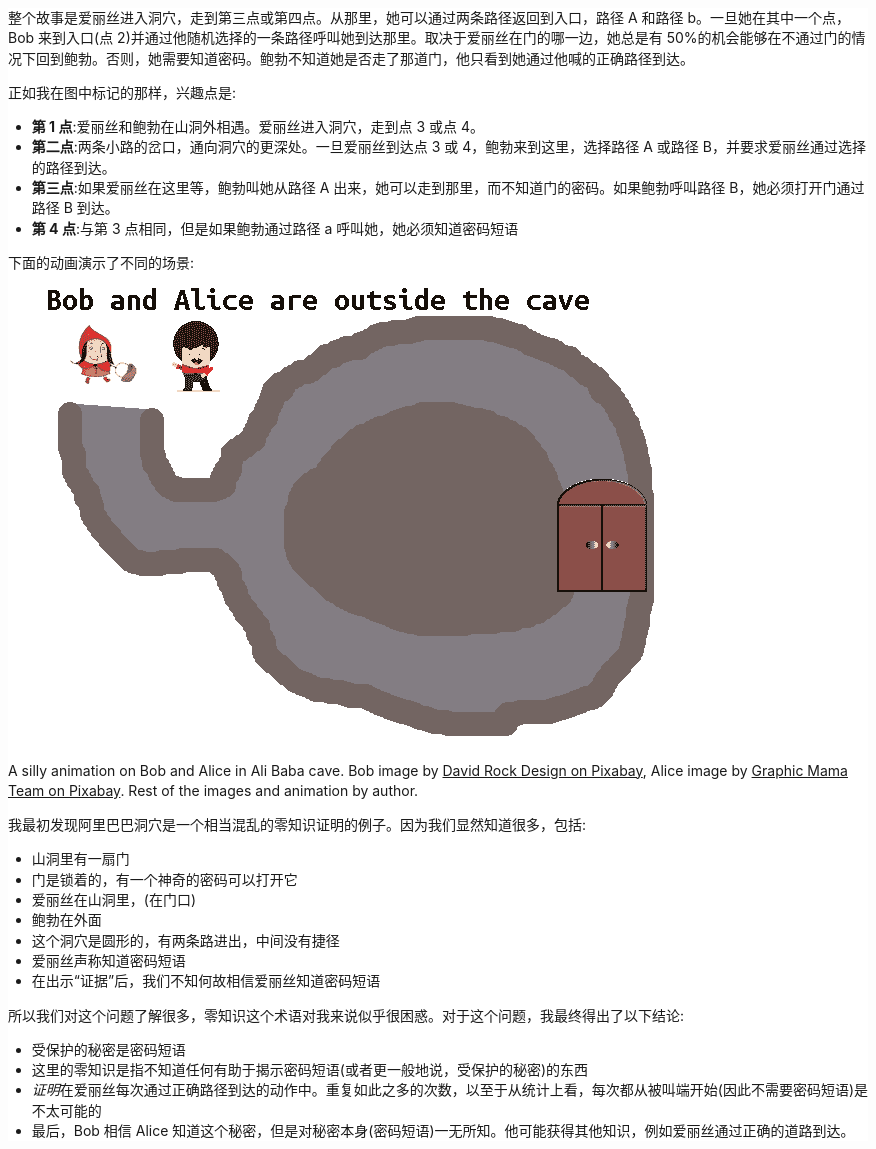 整个故事是爱丽丝进入洞穴，走到第三点或第四点。从那里，她可以通过两条路径返回到入口，路径 A 和路径 b。一旦她在其中一个点，Bob 来到入口(点 2)并通过他随机选择的一条路径呼叫她到达那里。取决于爱丽丝在门的哪一边，她总是有 50%的机会能够在不通过门的情况下回到鲍勃。否则，她需要知道密码。鲍勃不知道她是否走了那道门，他只看到她通过他喊的正确路径到达。

正如我在图中标记的那样，兴趣点是:

*   **第 1 点**:爱丽丝和鲍勃在山洞外相遇。爱丽丝进入洞穴，走到点 3 或点 4。
*   **第二点**:两条小路的岔口，通向洞穴的更深处。一旦爱丽丝到达点 3 或 4，鲍勃来到这里，选择路径 A 或路径 B，并要求爱丽丝通过选择的路径到达。
*   **第三点**:如果爱丽丝在这里等，鲍勃叫她从路径 A 出来，她可以走到那里，而不知道门的密码。如果鲍勃呼叫路径 B，她必须打开门通过路径 B 到达。
*   **第 4 点**:与第 3 点相同，但是如果鲍勃通过路径 a 呼叫她，她必须知道密码短语

下面的动画演示了不同的场景:

![](img/202994de6804ab7bc1187ba0a6158def.png)

A silly animation on Bob and Alice in Ali Baba cave. Bob image by [David Rock Design on Pixabay](https://pixabay.com/illustrations/dancer-avatar-icon-red-man-1904467/), Alice image by [Graphic Mama Team on Pixabay](https://pixabay.com/illustrations/red-ridding-hood-backgrounds-1454185/). Rest of the images and animation by author.

我最初发现阿里巴巴洞穴是一个相当混乱的零知识证明的例子。因为我们显然知道很多，包括:

*   山洞里有一扇门
*   门是锁着的，有一个神奇的密码可以打开它
*   爱丽丝在山洞里，(在门口)
*   鲍勃在外面
*   这个洞穴是圆形的，有两条路进出，中间没有捷径
*   爱丽丝声称知道密码短语
*   在出示“证据”后，我们不知何故相信爱丽丝知道密码短语

所以我们对这个问题了解很多，零知识这个术语对我来说似乎很困惑。对于这个问题，我最终得出了以下结论:

*   受保护的秘密是密码短语
*   这里的零知识是指不知道任何有助于揭示密码短语(或者更一般地说，受保护的秘密)的东西
*   *证明*在爱丽丝每次通过正确路径到达的动作中。重复如此之多的次数，以至于从统计上看，每次都从被叫端开始(因此不需要密码短语)是不太可能的
*   最后，Bob 相信 Alice 知道这个秘密，但是对秘密本身(密码短语)一无所知。他可能获得其他知识，例如爱丽丝通过正确的道路到达。
